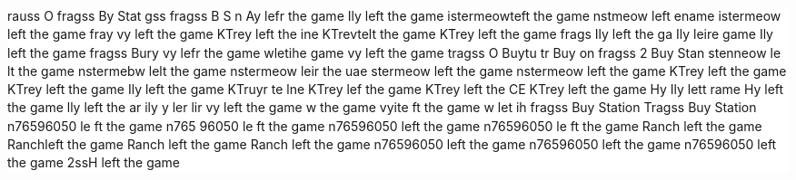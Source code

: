 rauss O
fragss By Stat
gss
fragss
B S n
Ay lefr the game
Ily left the game
istermeowteft the game
nstmeow left ename
istermeow left the game
fray
vy left the game
KTrey left the ine
KTrevtelt the game
KTrey left the game
frags
Ily left the ga
Ily leire game
Ily left the game
fragss Bury
vy lefr the game
wletihe game
vy left the game
tragss
O Buytu
tr Buy on
fragss 2 Buy Stan
stenneow le lt the game
nstermebw lelt the game
nstermeow leir the uae
stermeow left the game
nstermeow left the game
KTrey left the game
KTrey left the game
Ily left the game
KTruyr te lne
KTrey lef the game
KTrey left the CE
KTrey left the game
Hy
Ily lett rame
Hy left the game
lly left the ar
ily
y ler lir
vy left the game
w the game
vyite ft the game
w let ih
fragss
Buy Station
Tragss Buy Station
n76596050 le ft the game
n765 96050 le ft the game
n76596050 left the game
n76596050 le ft the game
Ranch left the game
Ranchleft the game
Ranch left the game
Ranch left the game
n76596050 left the game
n76596050 left the game
n76596050 left the game
2ssH left the game